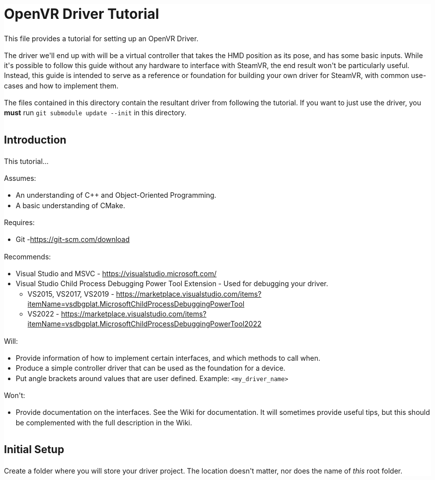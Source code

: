 # OpenVR Driver Tutorial

This file provides a tutorial for setting up an OpenVR Driver.

The driver we'll end up with will be a virtual controller that takes the HMD position as its pose, and has some basic
inputs. While it's possible to follow this guide without any hardware to interface with SteamVR, the end result won't be
particularly useful. Instead, this guide is intended to serve as a reference or foundation for building your own driver
for SteamVR, with common use-cases and how to implement them.

The files contained in this directory contain the resultant driver from following the tutorial. If you want to just use
the driver, you **must** run `git submodule update --init` in this directory.

## Introduction

This tutorial...

Assumes:

* An understanding of C++ and Object-Oriented Programming.
* A basic understanding of CMake.

Requires:

* Git -https://git-scm.com/download

Recommends:

* Visual Studio and MSVC - https://visualstudio.microsoft.com/
* Visual Studio Child Process Debugging Power Tool Extension - Used for debugging your driver.
    * VS2015, VS2017,
      VS2019 - https://marketplace.visualstudio.com/items?itemName=vsdbgplat.MicrosoftChildProcessDebuggingPowerTool
    * VS2022 - https://marketplace.visualstudio.com/items?itemName=vsdbgplat.MicrosoftChildProcessDebuggingPowerTool2022

Will:

* Provide information of how to implement certain interfaces, and which methods to call when.
* Produce a simple controller driver that can be used as the foundation for a device.
* Put angle brackets around values that are user defined. Example: `<my_driver_name>`

Won't:

* Provide documentation on the interfaces. See the Wiki for documentation. It will sometimes provide useful tips, but
  this should be complemented with the full description in the Wiki.

## Initial Setup

Create a folder where you will store your driver project. The location doesn't matter, nor does the name of _this_ root
folder.
